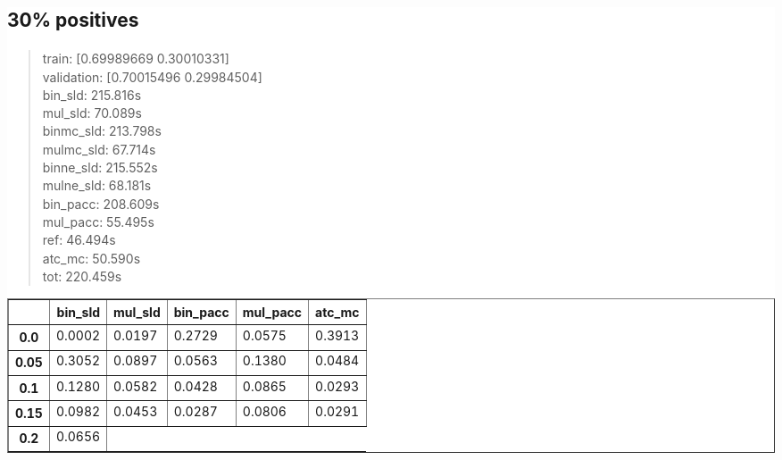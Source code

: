 
## 30% positives
> train: [0.69989669 0.30010331]  
> validation: [0.70015496 0.29984504]  
> bin_sld: 215.816s  
> mul_sld: 70.089s  
> binmc_sld: 213.798s  
> mulmc_sld: 67.714s  
> binne_sld: 215.552s  
> mulne_sld: 68.181s  
> bin_pacc: 208.609s  
> mul_pacc: 55.495s  
> ref: 46.494s  
> atc_mc: 50.590s  
> tot: 220.459s  

<table border="1" class="dataframe">
  <thead>
    <tr style="text-align: right;">
      <th></th>
      <th>bin_sld</th>
      <th>mul_sld</th>
      <th>bin_pacc</th>
      <th>mul_pacc</th>
      <th>atc_mc</th>
    </tr>
  </thead>
  <tbody>
    <tr>
      <th>0.0</th>
      <td>0.0002</td>
      <td>0.0197</td>
      <td>0.2729</td>
      <td>0.0575</td>
      <td>0.3913</td>
    </tr>
    <tr>
      <th>0.05</th>
      <td>0.3052</td>
      <td>0.0897</td>
      <td>0.0563</td>
      <td>0.1380</td>
      <td>0.0484</td>
    </tr>
    <tr>
      <th>0.1</th>
      <td>0.1280</td>
      <td>0.0582</td>
      <td>0.0428</td>
      <td>0.0865</td>
      <td>0.0293</td>
    </tr>
    <tr>
      <th>0.15</th>
      <td>0.0982</td>
      <td>0.0453</td>
      <td>0.0287</td>
      <td>0.0806</td>
      <td>0.0291</td>
    </tr>
    <tr>
      <th>0.2</th>
      <td>0.0656</td>